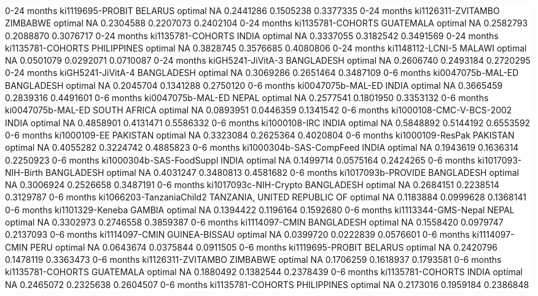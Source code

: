 0-24 months   ki1119695-PROBIT           BELARUS                        optimal              NA                0.2441286   0.1505238   0.3377335
0-24 months   ki1126311-ZVITAMBO         ZIMBABWE                       optimal              NA                0.2304588   0.2207073   0.2402104
0-24 months   ki1135781-COHORTS          GUATEMALA                      optimal              NA                0.2582793   0.2088870   0.3076717
0-24 months   ki1135781-COHORTS          INDIA                          optimal              NA                0.3337055   0.3182542   0.3491569
0-24 months   ki1135781-COHORTS          PHILIPPINES                    optimal              NA                0.3828745   0.3576685   0.4080806
0-24 months   ki1148112-LCNI-5           MALAWI                         optimal              NA                0.0501079   0.0292071   0.0710087
0-24 months   kiGH5241-JiVitA-3          BANGLADESH                     optimal              NA                0.2606740   0.2493184   0.2720295
0-24 months   kiGH5241-JiVitA-4          BANGLADESH                     optimal              NA                0.3069286   0.2651464   0.3487109
0-6 months    ki0047075b-MAL-ED          BANGLADESH                     optimal              NA                0.2045704   0.1341288   0.2750120
0-6 months    ki0047075b-MAL-ED          INDIA                          optimal              NA                0.3665459   0.2839316   0.4491601
0-6 months    ki0047075b-MAL-ED          NEPAL                          optimal              NA                0.2577541   0.1801950   0.3353132
0-6 months    ki0047075b-MAL-ED          SOUTH AFRICA                   optimal              NA                0.0893951   0.0446359   0.1341542
0-6 months    ki1000108-CMC-V-BCS-2002   INDIA                          optimal              NA                0.4858901   0.4131471   0.5586332
0-6 months    ki1000108-IRC              INDIA                          optimal              NA                0.5848892   0.5144192   0.6553592
0-6 months    ki1000109-EE               PAKISTAN                       optimal              NA                0.3323084   0.2625364   0.4020804
0-6 months    ki1000109-ResPak           PAKISTAN                       optimal              NA                0.4055282   0.3224742   0.4885823
0-6 months    ki1000304b-SAS-CompFeed    INDIA                          optimal              NA                0.1943619   0.1636314   0.2250923
0-6 months    ki1000304b-SAS-FoodSuppl   INDIA                          optimal              NA                0.1499714   0.0575164   0.2424265
0-6 months    ki1017093-NIH-Birth        BANGLADESH                     optimal              NA                0.4031247   0.3480813   0.4581682
0-6 months    ki1017093b-PROVIDE         BANGLADESH                     optimal              NA                0.3006924   0.2526658   0.3487191
0-6 months    ki1017093c-NIH-Crypto      BANGLADESH                     optimal              NA                0.2684151   0.2238514   0.3129787
0-6 months    ki1066203-TanzaniaChild2   TANZANIA, UNITED REPUBLIC OF   optimal              NA                0.1183884   0.0999628   0.1368141
0-6 months    ki1101329-Keneba           GAMBIA                         optimal              NA                0.1394422   0.1196164   0.1592680
0-6 months    ki1113344-GMS-Nepal        NEPAL                          optimal              NA                0.3302973   0.2746558   0.3859387
0-6 months    ki1114097-CMIN             BANGLADESH                     optimal              NA                0.1558420   0.0979747   0.2137093
0-6 months    ki1114097-CMIN             GUINEA-BISSAU                  optimal              NA                0.0399720   0.0222839   0.0576601
0-6 months    ki1114097-CMIN             PERU                           optimal              NA                0.0643674   0.0375844   0.0911505
0-6 months    ki1119695-PROBIT           BELARUS                        optimal              NA                0.2420796   0.1478119   0.3363473
0-6 months    ki1126311-ZVITAMBO         ZIMBABWE                       optimal              NA                0.1706259   0.1618937   0.1793581
0-6 months    ki1135781-COHORTS          GUATEMALA                      optimal              NA                0.1880492   0.1382544   0.2378439
0-6 months    ki1135781-COHORTS          INDIA                          optimal              NA                0.2465072   0.2325638   0.2604507
0-6 months    ki1135781-COHORTS          PHILIPPINES                    optimal              NA                0.2173016   0.1959184   0.2386848